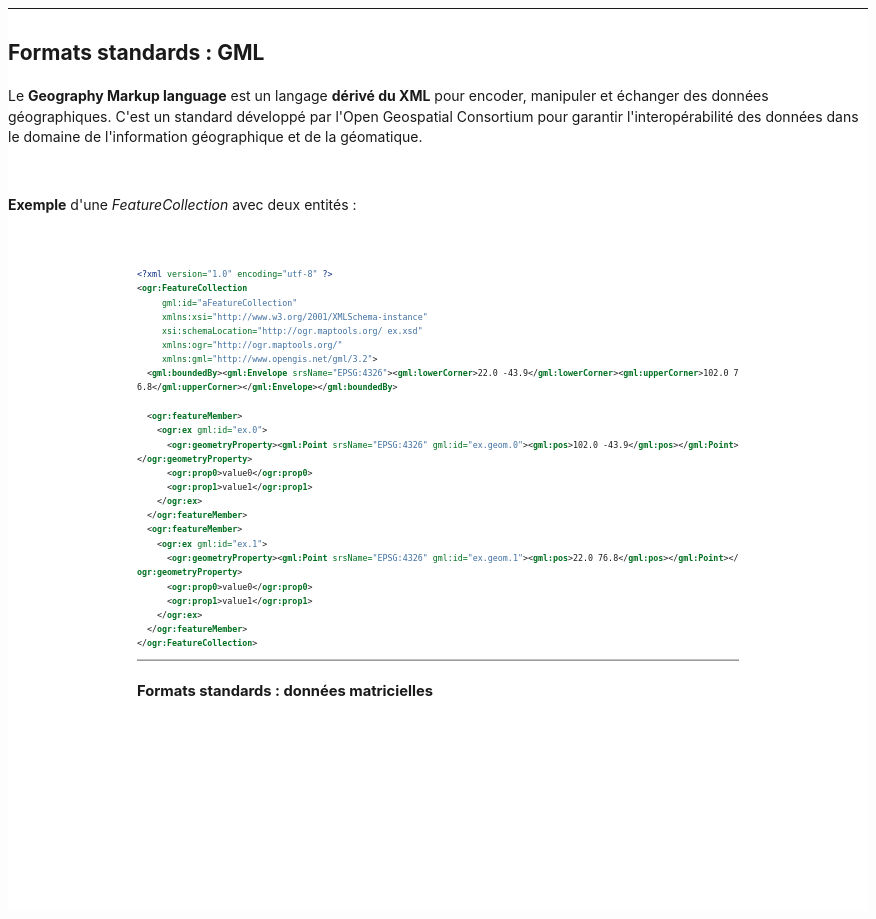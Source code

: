 
---

## Formats standards : GML


Le **Geography Markup language** est un langage **dérivé du XML** pour encoder, manipuler et échanger des données géographiques. C'est un standard développé par l'Open Geospatial Consortium pour garantir l'interopérabilité des données dans le domaine de l'information géographique et de la géomatique.

<br>

**Exemple** d'une *FeatureCollection* avec deux entités :

<div class="small" style="transform: scale(0.7)translate(0, -94px)">


```xml
<?xml version="1.0" encoding="utf-8" ?>
<ogr:FeatureCollection
     gml:id="aFeatureCollection"
     xmlns:xsi="http://www.w3.org/2001/XMLSchema-instance"
     xsi:schemaLocation="http://ogr.maptools.org/ ex.xsd"
     xmlns:ogr="http://ogr.maptools.org/"
     xmlns:gml="http://www.opengis.net/gml/3.2">
  <gml:boundedBy><gml:Envelope srsName="EPSG:4326"><gml:lowerCorner>22.0 -43.9</gml:lowerCorner><gml:upperCorner>102.0 76.8</gml:upperCorner></gml:Envelope></gml:boundedBy>

  <ogr:featureMember>
    <ogr:ex gml:id="ex.0">
      <ogr:geometryProperty><gml:Point srsName="EPSG:4326" gml:id="ex.geom.0"><gml:pos>102.0 -43.9</gml:pos></gml:Point></ogr:geometryProperty>
      <ogr:prop0>value0</ogr:prop0>
      <ogr:prop1>value1</ogr:prop1>
    </ogr:ex>
  </ogr:featureMember>
  <ogr:featureMember>
    <ogr:ex gml:id="ex.1">
      <ogr:geometryProperty><gml:Point srsName="EPSG:4326" gml:id="ex.geom.1"><gml:pos>22.0 76.8</gml:pos></gml:Point></ogr:geometryProperty>
      <ogr:prop0>value0</ogr:prop0>
      <ogr:prop1>value1</ogr:prop1>
    </ogr:ex>
  </ogr:featureMember>
</ogr:FeatureCollection>
```


---

## Formats standards : données matricielles

<br><br>
